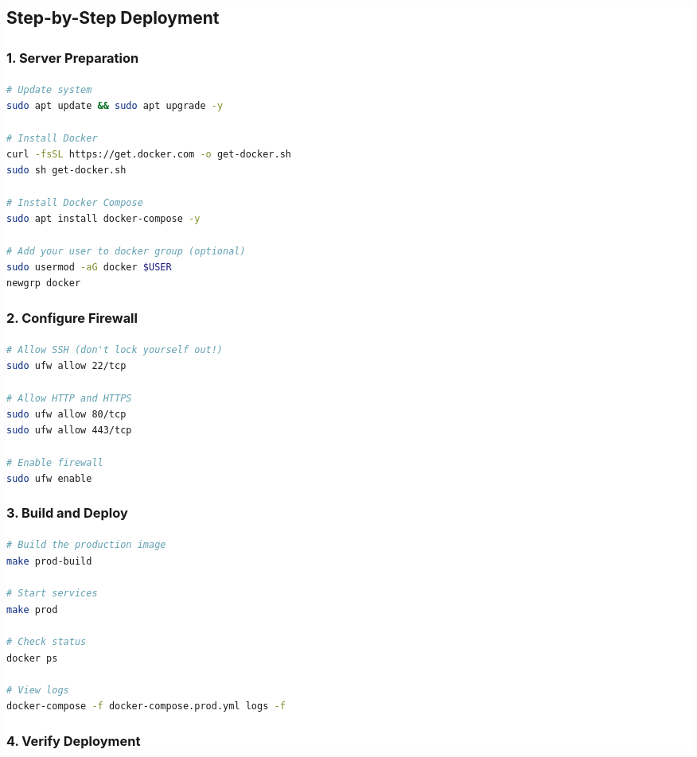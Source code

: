 ## Step-by-Step Deployment

### 1. Server Preparation

```bash
# Update system
sudo apt update && sudo apt upgrade -y

# Install Docker
curl -fsSL https://get.docker.com -o get-docker.sh
sudo sh get-docker.sh

# Install Docker Compose
sudo apt install docker-compose -y

# Add your user to docker group (optional)
sudo usermod -aG docker $USER
newgrp docker
```

### 2. Configure Firewall

```bash
# Allow SSH (don't lock yourself out!)
sudo ufw allow 22/tcp

# Allow HTTP and HTTPS
sudo ufw allow 80/tcp
sudo ufw allow 443/tcp

# Enable firewall
sudo ufw enable
```

### 3. Build and Deploy

```bash
# Build the production image
make prod-build

# Start services
make prod

# Check status
docker ps

# View logs
docker-compose -f docker-compose.prod.yml logs -f
```

### 4. Verify Deployment
